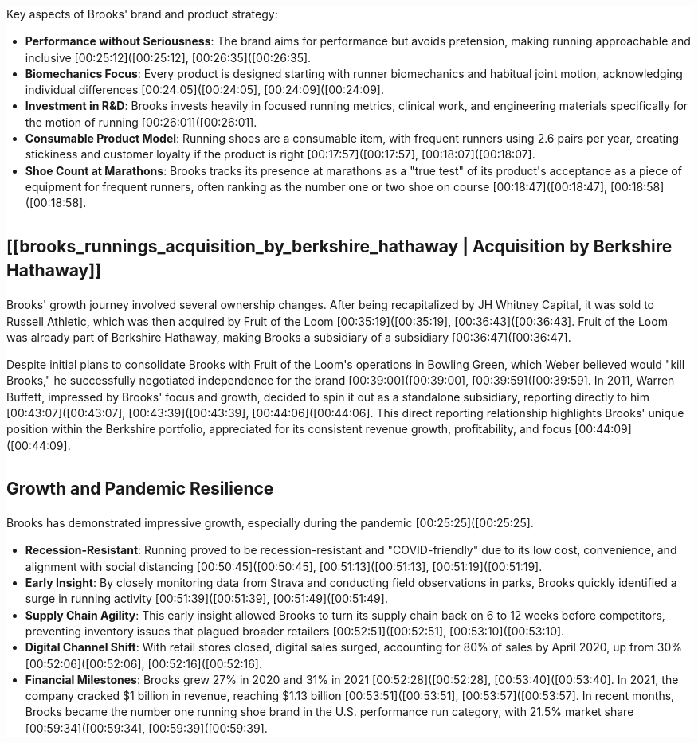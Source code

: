 Key aspects of Brooks' brand and product strategy:
*   **Performance without Seriousness**: The brand aims for performance but avoids pretension, making running approachable and inclusive [00:25:12](<a class="yt-timestamp" data-t="00:25:12">[00:25:12]</a>, [00:26:35](<a class="yt-timestamp" data-t="00:26:35">[00:26:35]</a>.
*   **Biomechanics Focus**: Every product is designed starting with runner biomechanics and habitual joint motion, acknowledging individual differences [00:24:05](<a class="yt-timestamp" data-t="00:24:05">[00:24:05]</a>, [00:24:09](<a class="yt-timestamp" data-t="00:24:09">[00:24:09]</a>.
*   **Investment in R&D**: Brooks invests heavily in focused running metrics, clinical work, and engineering materials specifically for the motion of running [00:26:01](<a class="yt-timestamp" data-t="00:26:01">[00:26:01]</a>.
*   **Consumable Product Model**: Running shoes are a consumable item, with frequent runners using 2.6 pairs per year, creating stickiness and customer loyalty if the product is right [00:17:57](<a class="yt-timestamp" data-t="00:17:57">[00:17:57]</a>, [00:18:07](<a class="yt-timestamp" data-t="00:18:07">[00:18:07]</a>.
*   **Shoe Count at Marathons**: Brooks tracks its presence at marathons as a "true test" of its product's acceptance as a piece of equipment for frequent runners, often ranking as the number one or two shoe on course [00:18:47](<a class="yt-timestamp" data-t="00:18:47">[00:18:47]</a>, [00:18:58](<a class="yt-timestamp" data-t="00:18:58">[00:18:58]</a>.

## [[brooks_runnings_acquisition_by_berkshire_hathaway | Acquisition by Berkshire Hathaway]]

Brooks' growth journey involved several ownership changes. After being recapitalized by JH Whitney Capital, it was sold to Russell Athletic, which was then acquired by Fruit of the Loom [00:35:19](<a class="yt-timestamp" data-t="00:35:19">[00:35:19]</a>, [00:36:43](<a class="yt-timestamp" data-t="00:36:43">[00:36:43]</a>. Fruit of the Loom was already part of Berkshire Hathaway, making Brooks a subsidiary of a subsidiary [00:36:47](<a class="yt-timestamp" data-t="00:36:47">[00:36:47]</a>.

Despite initial plans to consolidate Brooks with Fruit of the Loom's operations in Bowling Green, which Weber believed would "kill Brooks," he successfully negotiated independence for the brand [00:39:00](<a class="yt-timestamp" data-t="00:39:00">[00:39:00]</a>, [00:39:59](<a class="yt-timestamp" data-t="00:39:59">[00:39:59]</a>. In 2011, Warren Buffett, impressed by Brooks' focus and growth, decided to spin it out as a standalone subsidiary, reporting directly to him [00:43:07](<a class="yt-timestamp" data-t="00:43:07">[00:43:07]</a>, [00:43:39](<a class="yt-timestamp" data-t="00:43:39">[00:43:39]</a>, [00:44:06](<a class="yt-timestamp" data-t="00:44:06">[00:44:06]</a>. This direct reporting relationship highlights Brooks' unique position within the Berkshire portfolio, appreciated for its consistent revenue growth, profitability, and focus [00:44:09](<a class="yt-timestamp" data-t="00:44:09">[00:44:09]</a>.

## Growth and Pandemic Resilience

Brooks has demonstrated impressive growth, especially during the pandemic [00:25:25](<a class="yt-timestamp" data-t="00:25:25">[00:25:25]</a>.
*   **Recession-Resistant**: Running proved to be recession-resistant and "COVID-friendly" due to its low cost, convenience, and alignment with social distancing [00:50:45](<a class="yt-timestamp" data-t="00:50:45">[00:50:45]</a>, [00:51:13](<a class="yt-timestamp" data-t="00:51:13">[00:51:13]</a>, [00:51:19](<a class="yt-timestamp" data-t="00:51:19">[00:51:19]</a>.
*   **Early Insight**: By closely monitoring data from Strava and conducting field observations in parks, Brooks quickly identified a surge in running activity [00:51:39](<a class="yt-timestamp" data-t="00:51:39">[00:51:39]</a>, [00:51:49](<a class="yt-timestamp" data-t="00:51:49">[00:51:49]</a>.
*   **Supply Chain Agility**: This early insight allowed Brooks to turn its supply chain back on 6 to 12 weeks before competitors, preventing inventory issues that plagued broader retailers [00:52:51](<a class="yt-timestamp" data-t="00:52:51">[00:52:51]</a>, [00:53:10](<a class="yt-timestamp" data-t="00:53:10">[00:53:10]</a>.
*   **Digital Channel Shift**: With retail stores closed, digital sales surged, accounting for 80% of sales by April 2020, up from 30% [00:52:06](<a class="yt-timestamp" data-t="00:52:06">[00:52:06]</a>, [00:52:16](<a class="yt-timestamp" data-t="00:52:16">[00:52:16]</a>.
*   **Financial Milestones**: Brooks grew 27% in 2020 and 31% in 2021 [00:52:28](<a class="yt-timestamp" data-t="00:52:28">[00:52:28]</a>, [00:53:40](<a class="yt-timestamp" data-t="00:53:40">[00:53:40]</a>. In 2021, the company cracked $1 billion in revenue, reaching $1.13 billion [00:53:51](<a class="yt-timestamp" data-t="00:53:51">[00:53:51]</a>, [00:53:57](<a class="yt-timestamp" data-t="00:53:57">[00:53:57]</a>. In recent months, Brooks became the number one running shoe brand in the U.S. performance run category, with 21.5% market share [00:59:34](<a class="yt-timestamp" data-t="00:59:34">[00:59:34]</a>, [00:59:39](<a class="yt-timestamp" data-t="00:59:39">[00:59:39]</a>.